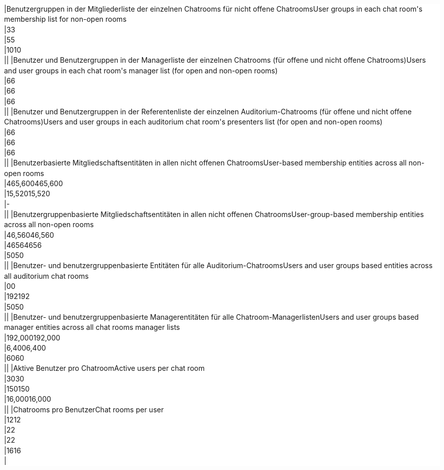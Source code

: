 |<span data-ttu-id="5d4c1-190">Benutzergruppen in der Mitgliederliste der einzelnen Chatrooms für nicht offene Chatrooms</span><span class="sxs-lookup"><span data-stu-id="5d4c1-190">User groups in each chat room's membership list for non-open rooms</span></span>  <br/> |<span data-ttu-id="5d4c1-191">3</span><span class="sxs-lookup"><span data-stu-id="5d4c1-191">3</span></span>  <br/> |<span data-ttu-id="5d4c1-192">5</span><span class="sxs-lookup"><span data-stu-id="5d4c1-192">5</span></span>  <br/> |<span data-ttu-id="5d4c1-193">10</span><span class="sxs-lookup"><span data-stu-id="5d4c1-193">10</span></span>  <br/> ||
|<span data-ttu-id="5d4c1-194">Benutzer und Benutzergruppen in der Managerliste der einzelnen Chatrooms (für offene und nicht offene Chatrooms)</span><span class="sxs-lookup"><span data-stu-id="5d4c1-194">Users and user groups in each chat room's manager list (for open and non-open rooms)</span></span>  <br/> |<span data-ttu-id="5d4c1-195">6</span><span class="sxs-lookup"><span data-stu-id="5d4c1-195">6</span></span>  <br/> |<span data-ttu-id="5d4c1-196">6</span><span class="sxs-lookup"><span data-stu-id="5d4c1-196">6</span></span>  <br/> |<span data-ttu-id="5d4c1-197">6</span><span class="sxs-lookup"><span data-stu-id="5d4c1-197">6</span></span>  <br/> ||
|<span data-ttu-id="5d4c1-198">Benutzer und Benutzergruppen in der Referentenliste der einzelnen Auditorium-Chatrooms (für offene und nicht offene Chatrooms)</span><span class="sxs-lookup"><span data-stu-id="5d4c1-198">Users and user groups in each auditorium chat room's presenters list (for open and non-open rooms)</span></span>  <br/> |<span data-ttu-id="5d4c1-199">6</span><span class="sxs-lookup"><span data-stu-id="5d4c1-199">6</span></span>  <br/> |<span data-ttu-id="5d4c1-200">6</span><span class="sxs-lookup"><span data-stu-id="5d4c1-200">6</span></span>  <br/> |<span data-ttu-id="5d4c1-201">6</span><span class="sxs-lookup"><span data-stu-id="5d4c1-201">6</span></span>  <br/> ||
|<span data-ttu-id="5d4c1-202">Benutzerbasierte Mitgliedschaftsentitäten in allen nicht offenen Chatrooms</span><span class="sxs-lookup"><span data-stu-id="5d4c1-202">User-based membership entities across all non-open rooms</span></span>  <br/> |<span data-ttu-id="5d4c1-203">465,600</span><span class="sxs-lookup"><span data-stu-id="5d4c1-203">465,600</span></span>  <br/> |<span data-ttu-id="5d4c1-204">15,520</span><span class="sxs-lookup"><span data-stu-id="5d4c1-204">15,520</span></span>  <br/> |-  <br/> ||
|<span data-ttu-id="5d4c1-205">Benutzergruppenbasierte Mitgliedschaftsentitäten in allen nicht offenen Chatrooms</span><span class="sxs-lookup"><span data-stu-id="5d4c1-205">User-group-based membership entities across all non-open rooms</span></span>  <br/> |<span data-ttu-id="5d4c1-206">46,560</span><span class="sxs-lookup"><span data-stu-id="5d4c1-206">46,560</span></span>  <br/> |<span data-ttu-id="5d4c1-207">4656</span><span class="sxs-lookup"><span data-stu-id="5d4c1-207">4656</span></span>  <br/> |<span data-ttu-id="5d4c1-208">50</span><span class="sxs-lookup"><span data-stu-id="5d4c1-208">50</span></span>  <br/> ||
|<span data-ttu-id="5d4c1-209">Benutzer- und benutzergruppenbasierte Entitäten für alle Auditorium-Chatrooms</span><span class="sxs-lookup"><span data-stu-id="5d4c1-209">Users and user groups based entities across all auditorium chat rooms</span></span>  <br/> |<span data-ttu-id="5d4c1-210">0</span><span class="sxs-lookup"><span data-stu-id="5d4c1-210">0</span></span>  <br/> |<span data-ttu-id="5d4c1-211">192</span><span class="sxs-lookup"><span data-stu-id="5d4c1-211">192</span></span>  <br/> |<span data-ttu-id="5d4c1-212">50</span><span class="sxs-lookup"><span data-stu-id="5d4c1-212">50</span></span>  <br/> ||
|<span data-ttu-id="5d4c1-213">Benutzer- und benutzergruppenbasierte Managerentitäten für alle Chatroom-Managerlisten</span><span class="sxs-lookup"><span data-stu-id="5d4c1-213">Users and user groups based manager entities across all chat rooms manager lists</span></span>  <br/> |<span data-ttu-id="5d4c1-214">192,000</span><span class="sxs-lookup"><span data-stu-id="5d4c1-214">192,000</span></span>  <br/> |<span data-ttu-id="5d4c1-215">6,400</span><span class="sxs-lookup"><span data-stu-id="5d4c1-215">6,400</span></span>  <br/> |<span data-ttu-id="5d4c1-216">60</span><span class="sxs-lookup"><span data-stu-id="5d4c1-216">60</span></span>  <br/> ||
|<span data-ttu-id="5d4c1-217">Aktive Benutzer pro Chatroom</span><span class="sxs-lookup"><span data-stu-id="5d4c1-217">Active users per chat room</span></span>  <br/> |<span data-ttu-id="5d4c1-218">30</span><span class="sxs-lookup"><span data-stu-id="5d4c1-218">30</span></span>  <br/> |<span data-ttu-id="5d4c1-219">150</span><span class="sxs-lookup"><span data-stu-id="5d4c1-219">150</span></span>  <br/> |<span data-ttu-id="5d4c1-220">16,000</span><span class="sxs-lookup"><span data-stu-id="5d4c1-220">16,000</span></span>  <br/> ||
|<span data-ttu-id="5d4c1-221">Chatrooms pro Benutzer</span><span class="sxs-lookup"><span data-stu-id="5d4c1-221">Chat rooms per user</span></span>  <br/> |<span data-ttu-id="5d4c1-222">12</span><span class="sxs-lookup"><span data-stu-id="5d4c1-222">12</span></span>  <br/> |<span data-ttu-id="5d4c1-223">2</span><span class="sxs-lookup"><span data-stu-id="5d4c1-223">2</span></span>  <br/> |<span data-ttu-id="5d4c1-224">2</span><span class="sxs-lookup"><span data-stu-id="5d4c1-224">2</span></span>  <br/> |<span data-ttu-id="5d4c1-225">16</span><span class="sxs-lookup"><span data-stu-id="5d4c1-225">16</span></span>  <br/> |